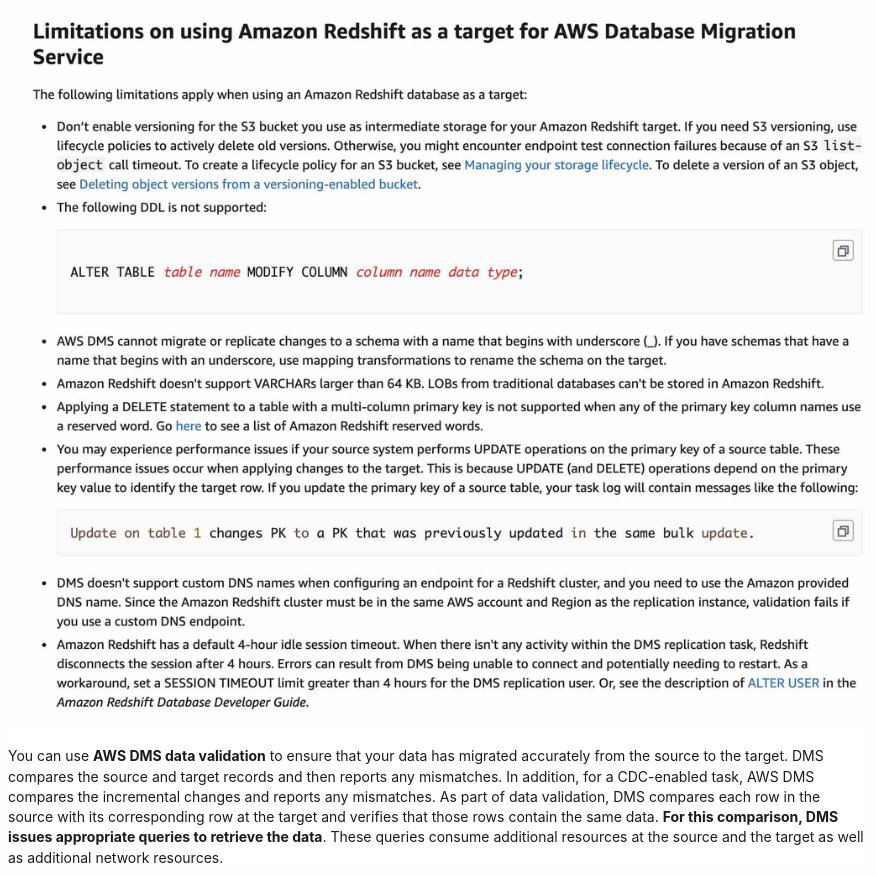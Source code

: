 !["DMS Redshift"](dms-redshift.jpg)

You can use **AWS DMS data validation** to ensure that your data has migrated accurately from the source to the target. DMS compares the source and target records and then reports any mismatches. In addition, for a CDC-enabled task, AWS DMS compares the incremental changes and reports any mismatches. As part of data validation, DMS compares each row in the source with its corresponding row at the target and verifies that those rows contain the same data. **For this comparison, DMS issues appropriate queries to retrieve the data**. These queries consume additional resources at the source and the target as well as additional network resources.
